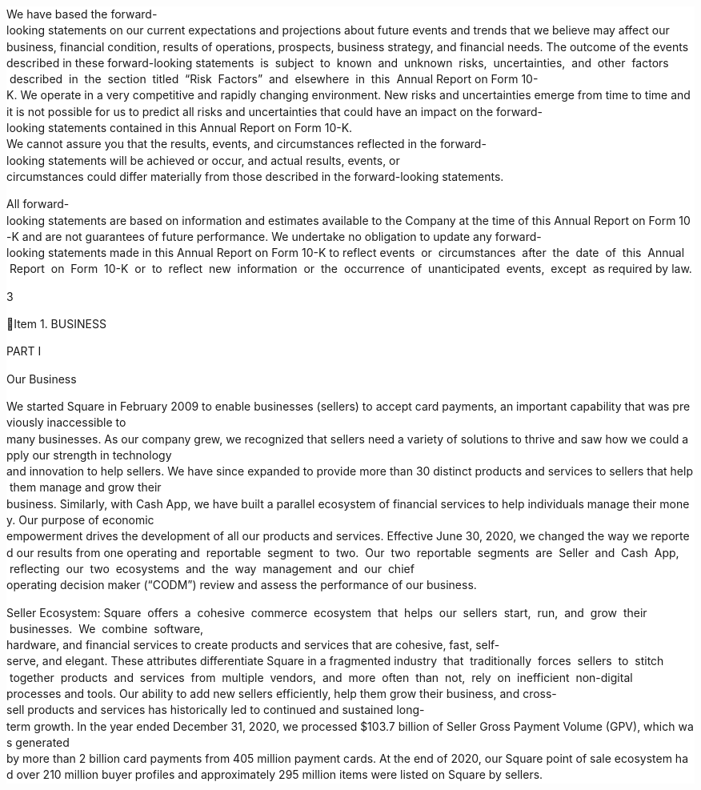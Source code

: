 We have based the forward-looking statements on our current expectations and projections about future events and trends that we believe may affect our
business, financial condition, results of operations, prospects, business strategy, and financial needs. The outcome of the events described in these forward-looking
statements  is  subject  to  known  and  unknown  risks,  uncertainties,  and  other  factors  described  in  the  section  titled  “Risk  Factors”  and  elsewhere  in  this  Annual
Report on Form 10-K. We operate in a very competitive and rapidly changing environment. New risks and uncertainties emerge from time to time and it is not
possible for us to predict all risks and uncertainties that could have an impact on the forward-looking statements contained in this Annual Report on Form 10-K.
We cannot assure you that the results, events, and circumstances reflected in the forward-looking statements will be achieved or occur, and actual results, events, or
circumstances could differ materially from those described in the forward-looking statements.

All forward-looking statements are based on information and estimates available to the Company at the time of this Annual Report on Form 10-K and are
not guarantees of future performance. We undertake no obligation to update any forward-looking statements made in this Annual Report on Form 10-K to reflect
events  or  circumstances  after  the  date  of  this  Annual  Report  on  Form  10-K  or  to  reflect  new  information  or  the  occurrence  of  unanticipated  events,  except  as
required by law.

3

Item 1. BUSINESS

PART I

Our Business

We started Square in February 2009 to enable businesses (sellers) to accept card payments, an important capability that was previously inaccessible to
many businesses. As our company grew, we recognized that sellers need a variety of solutions to thrive and saw how we could apply our strength in technology
and innovation to help sellers. We have since expanded to provide more than 30 distinct products and services to sellers that help them manage and grow their
business. Similarly, with Cash App, we have built a parallel ecosystem of financial services to help individuals manage their money. Our purpose of economic
empowerment drives the development of all our products and services. Effective June 30, 2020, we changed the way we reported our results from one operating
and  reportable  segment  to  two.  Our  two  reportable  segments  are  Seller  and  Cash  App,  reflecting  our  two  ecosystems  and  the  way  management  and  our  chief
operating decision maker (“CODM”) review and assess the performance of our business.

Seller Ecosystem: Square  offers  a  cohesive  commerce  ecosystem  that  helps  our  sellers  start,  run,  and  grow  their  businesses.  We  combine  software,
hardware, and financial services to create products and services that are cohesive, fast, self-serve, and elegant. These attributes differentiate Square in a fragmented
industry  that  traditionally  forces  sellers  to  stitch  together  products  and  services  from  multiple  vendors,  and  more  often  than  not,  rely  on  inefficient  non-digital
processes and tools. Our ability to add new sellers efficiently, help them grow their business, and cross-sell products and services has historically led to continued
and sustained long-term growth. In the year ended December 31, 2020, we processed $103.7 billion of Seller Gross Payment Volume (GPV), which was generated
by more than 2 billion card payments from 405 million payment cards. At the end of 2020, our Square point of sale ecosystem had over 210 million buyer profiles
and approximately 295 million items were listed on Square by sellers.
